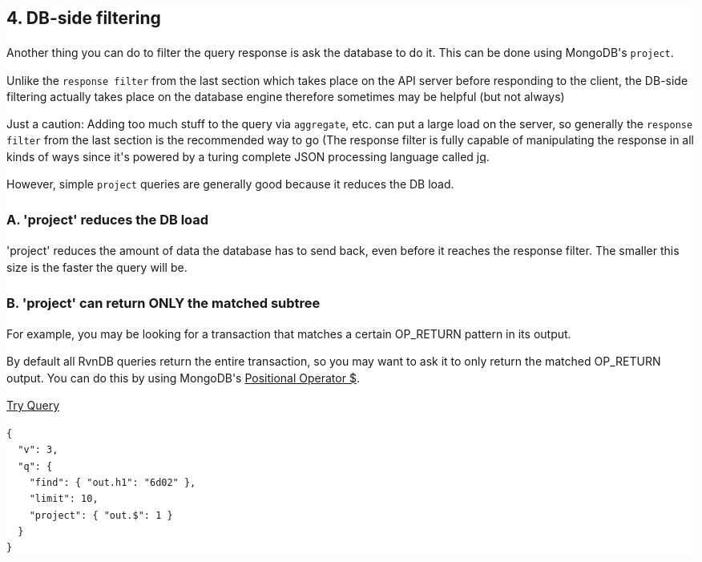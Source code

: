 
## 4. DB-side filtering

Another thing you can do to filter the query response is ask the database to do it. This can be done using MongoDB's `project`.

Unlike the `response filter` from the last section which takes place on the API server before responding to the client, the DB-side filtering actually takes place on the database engine therefore sometimes may be helpful (but not always)

Just a caution: Adding too much stuff to the query via `aggregate`, etc. can put a large load on the server, so generally the `response filter` from the last section is the recommended way to go (The response filter is fully capable of manipulating the response in all kinds of ways since it's powered by a turing complete JSON processing language called [jq](https://stedolan.github.io/jq).

However, simple `project` queries are generally good because it reduces the DB load.

### A. 'project' reduces the DB load

'project' reduces the amount of data the database has to send back, even before it reaches the response filter. The smaller this size is the faster the query will be.

### B. 'project' can return ONLY the matched subtree

For example, you may be looking for a transaction that matches a certain OP_RETURN pattern in its output.

By default all RvnDB queries return the entire transaction, so you may want to ask it to only return the matched OP_RETURN output. You can do this by using MongoDB's [Positional Operator $](https://docs.mongodb.com/manual/reference/operator/projection/positional/).

[Try Query](http://rvndb.ravencoin.online/v3/explorer/ewogICJ2IjogMiwKICAiZSI6IHsgIm91dC5iMSI6ICJoZXgiIH0sCiAgInEiOiB7CiAgICAiZmluZCI6IHsgIm91dC5iMSI6ICI2ZDAyIiB9LAogICAgImxpbWl0IjogMTAsCiAgICAicHJvamVjdCI6IHsKICAgICAgIm91dC4kIjogMQogICAgfQogIH0KfQ==)

```
{
  "v": 3,
  "q": {
    "find": { "out.h1": "6d02" },
    "limit": 10,
    "project": { "out.$": 1 }
  }
}
```

